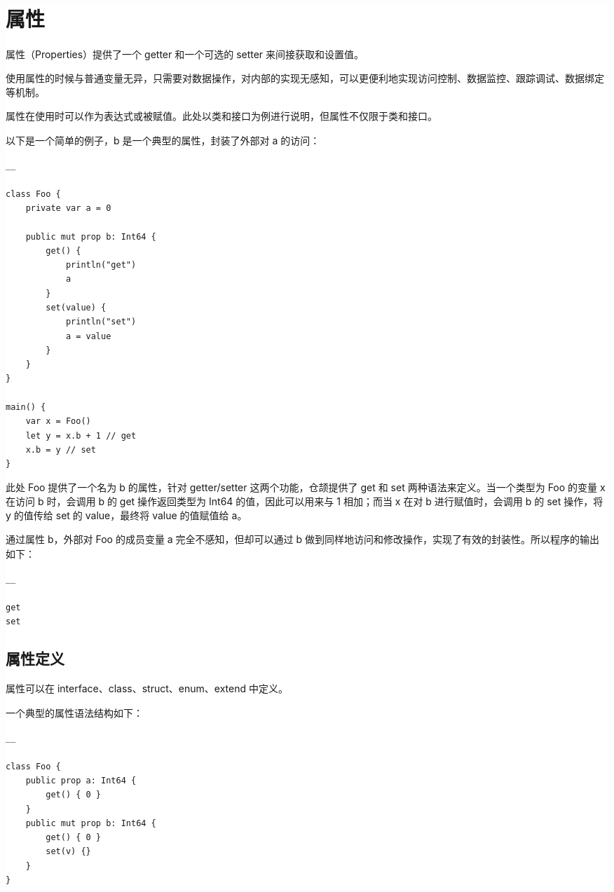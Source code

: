  
# 属性

属性（Properties）提供了一个 getter 和一个可选的 setter 来间接获取和设置值。

使用属性的时候与普通变量无异，只需要对数据操作，对内部的实现无感知，可以更便利地实现访问控制、数据监控、跟踪调试、数据绑定等机制。

属性在使用时可以作为表达式或被赋值。此处以类和接口为例进行说明，但属性不仅限于类和接口。

以下是一个简单的例子，b 是一个典型的属性，封装了外部对 a 的访问：
    
    __
    
    class Foo {
        private var a = 0
    
        public mut prop b: Int64 {
            get() {
                println("get")
                a
            }
            set(value) {
                println("set")
                a = value
            }
        }
    }
    
    main() {
        var x = Foo()
        let y = x.b + 1 // get
        x.b = y // set
    }
    
此处 Foo 提供了一个名为 b 的属性，针对 getter/setter 这两个功能，仓颉提供了 get 和 set 两种语法来定义。当一个类型为 Foo 的变量 x 在访问 b 时，会调用 b 的 get 操作返回类型为 Int64 的值，因此可以用来与 1 相加；而当 x 在对 b 进行赋值时，会调用 b 的 set 操作，将 y 的值传给 set 的 value，最终将 value 的值赋值给 a。

通过属性 b，外部对 Foo 的成员变量 a 完全不感知，但却可以通过 b 做到同样地访问和修改操作，实现了有效的封装性。所以程序的输出如下：
    
    __
    
    get
    set

## 属性定义

属性可以在 interface、class、struct、enum、extend 中定义。

一个典型的属性语法结构如下：
    
    __
    
    class Foo {
        public prop a: Int64 {
            get() { 0 }
        }
        public mut prop b: Int64 {
            get() { 0 }
            set(v) {}
        }
    }
    